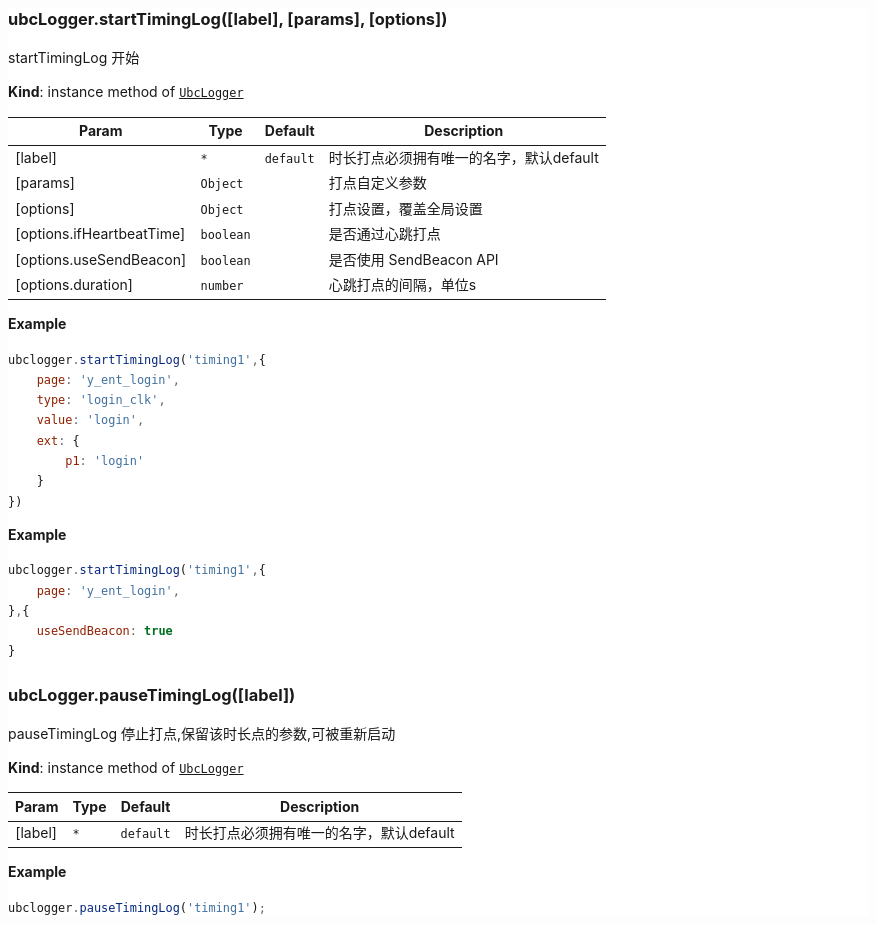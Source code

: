 ### ubcLogger.startTimingLog([label], [params], [options])
startTimingLog 开始

**Kind**: instance method of [<code>UbcLogger</code>](#UbcLogger)  

| Param | Type | Default | Description |
| --- | --- | --- | --- |
| [label] | <code>\*</code> | <code>default</code> | 时长打点必须拥有唯一的名字，默认default |
| [params] | <code>Object</code> |  | 打点自定义参数 |
| [options] | <code>Object</code> |  | 打点设置，覆盖全局设置 |
| [options.ifHeartbeatTime] | <code>boolean</code> |  | 是否通过心跳打点 |
| [options.useSendBeacon] | <code>boolean</code> |  | 是否使用 SendBeacon API |
| [options.duration] | <code>number</code> |  | 心跳打点的间隔，单位s |

**Example**  
```js
ubclogger.startTimingLog('timing1',{
    page: 'y_ent_login',
    type: 'login_clk',
    value: 'login',
    ext: {
        p1: 'login'
    }
})
```
**Example**  
```js
ubclogger.startTimingLog('timing1',{
    page: 'y_ent_login',
},{
    useSendBeacon: true
}
```
<a name="UbcLogger+pauseTimingLog"></a>

### ubcLogger.pauseTimingLog([label])
pauseTimingLog 停止打点,保留该时长点的参数,可被重新启动

**Kind**: instance method of [<code>UbcLogger</code>](#UbcLogger)  

| Param | Type | Default | Description |
| --- | --- | --- | --- |
| [label] | <code>\*</code> | <code>default</code> | 时长打点必须拥有唯一的名字，默认default |

**Example**  
```js
ubclogger.pauseTimingLog('timing1');
```
<a name="UbcLogger+stopTimingLog"></a>
